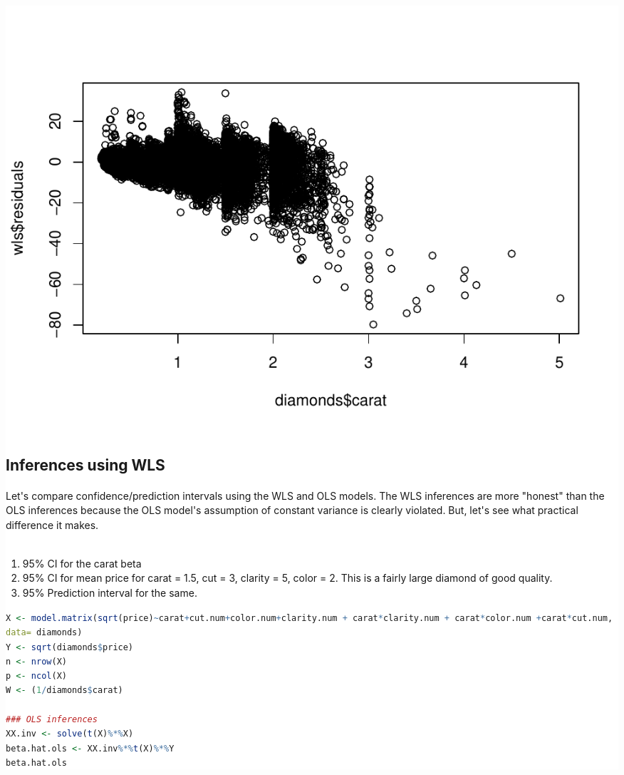 ![](13-MultipleLinearRegression_files/figure-latex/unnamed-chunk-10-3.pdf) 


## Inferences using WLS

Let's compare confidence/prediction intervals using the WLS and OLS models.  The WLS inferences are more "honest" than the OLS inferences because the OLS model's assumption of constant variance is clearly violated.  But, let's see what practical difference it makes.
<br><br>
1. 95% CI for the carat beta<br>
2. 95% CI for mean price for carat = 1.5, cut = 3, clarity = 5, color = 2.  This is a fairly large diamond of good quality.<br>
3. 95% Prediction interval for the same.


```r
X <- model.matrix(sqrt(price)~carat+cut.num+color.num+clarity.num + carat*clarity.num + carat*color.num +carat*cut.num, data= diamonds)
Y <- sqrt(diamonds$price)
n <- nrow(X)
p <- ncol(X)
W <- (1/diamonds$carat)

### OLS inferences
XX.inv <- solve(t(X)%*%X)
beta.hat.ols <- XX.inv%*%t(X)%*%Y
beta.hat.ols
```
